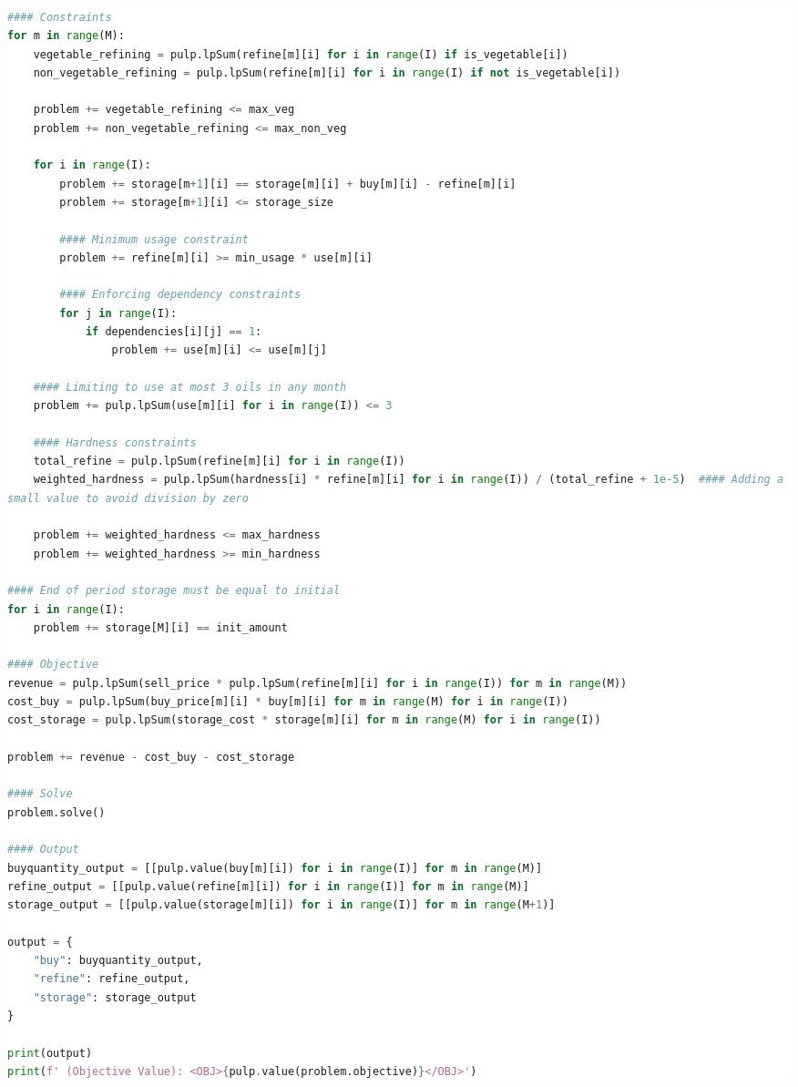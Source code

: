 ```python
#### Constraints
for m in range(M):
    vegetable_refining = pulp.lpSum(refine[m][i] for i in range(I) if is_vegetable[i])
    non_vegetable_refining = pulp.lpSum(refine[m][i] for i in range(I) if not is_vegetable[i])

    problem += vegetable_refining <= max_veg
    problem += non_vegetable_refining <= max_non_veg

    for i in range(I):
        problem += storage[m+1][i] == storage[m][i] + buy[m][i] - refine[m][i]
        problem += storage[m+1][i] <= storage_size

        #### Minimum usage constraint
        problem += refine[m][i] >= min_usage * use[m][i]

        #### Enforcing dependency constraints
        for j in range(I):
            if dependencies[i][j] == 1:
                problem += use[m][i] <= use[m][j]

    #### Limiting to use at most 3 oils in any month
    problem += pulp.lpSum(use[m][i] for i in range(I)) <= 3

    #### Hardness constraints
    total_refine = pulp.lpSum(refine[m][i] for i in range(I))
    weighted_hardness = pulp.lpSum(hardness[i] * refine[m][i] for i in range(I)) / (total_refine + 1e-5)  #### Adding a small value to avoid division by zero

    problem += weighted_hardness <= max_hardness
    problem += weighted_hardness >= min_hardness

#### End of period storage must be equal to initial
for i in range(I):
    problem += storage[M][i] == init_amount

#### Objective
revenue = pulp.lpSum(sell_price * pulp.lpSum(refine[m][i] for i in range(I)) for m in range(M))
cost_buy = pulp.lpSum(buy_price[m][i] * buy[m][i] for m in range(M) for i in range(I))
cost_storage = pulp.lpSum(storage_cost * storage[m][i] for m in range(M) for i in range(I))

problem += revenue - cost_buy - cost_storage

#### Solve
problem.solve()

#### Output
buyquantity_output = [[pulp.value(buy[m][i]) for i in range(I)] for m in range(M)]
refine_output = [[pulp.value(refine[m][i]) for i in range(I)] for m in range(M)]
storage_output = [[pulp.value(storage[m][i]) for i in range(I)] for m in range(M+1)]

output = {
    "buy": buyquantity_output,
    "refine": refine_output,
    "storage": storage_output
}

print(output)
print(f' (Objective Value): <OBJ>{pulp.value(problem.objective)}</OBJ>')
```
